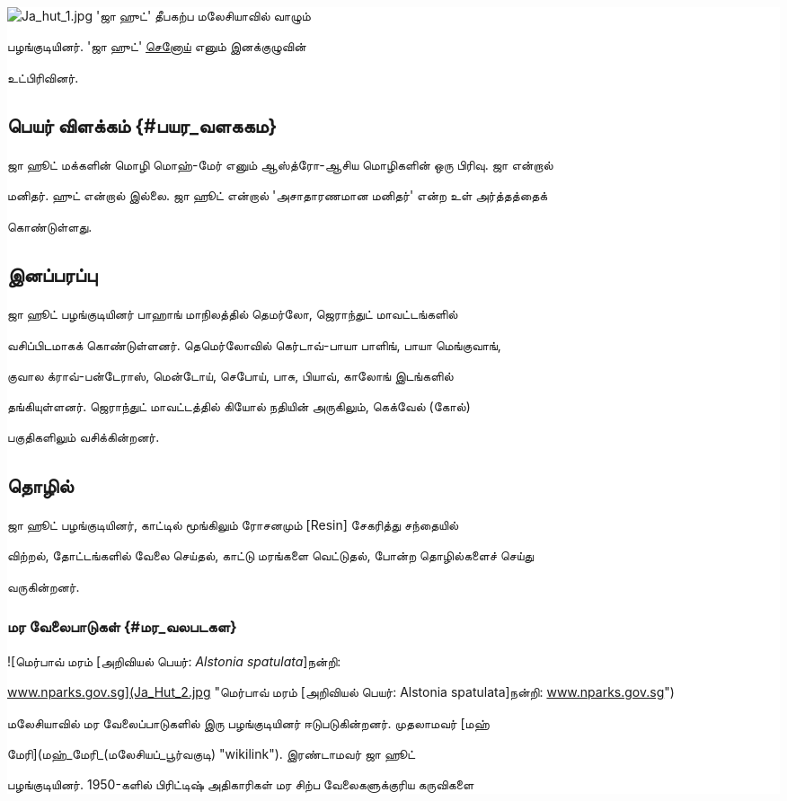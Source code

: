 ![](Ja_hut_1.jpg "Ja_hut_1.jpg") \'ஜா ஹுட்\' தீபகற்ப மலேசியாவில் வாழும்

பழங்குடியினர். \'ஜா ஹுட்\' [செனோய்](செனோய் "wikilink") எனும் இனக்குழுவின்

உட்பிரிவினர்.



## பெயர் விளக்கம் {#பயர_வளககம}



ஜா ஹூட் மக்களின் மொழி மொஹ்-மேர் எனும் ஆஸ்த்ரோ-ஆசிய மொழிகளின் ஒரு பிரிவு. ஜா என்றால்

மனிதர். ஹுட் என்றால் இல்லை. ஜா ஹூட் என்றால் \'அசாதாரணமான மனிதர்\' என்ற உள் அர்த்தத்தைக்

கொண்டுள்ளது.



## இனப்பரப்பு



ஜா ஹூட் பழங்குடியினர் பாஹாங் மாநிலத்தில் தெமர்லோ, ஜெராந்துட் மாவட்டங்களில்

வசிப்பிடமாகக் கொண்டுள்ளனர். தெமெர்லோவில் கெர்டாவ்-பாயா பாளிங், பாயா மெங்குவாங்,

குவால க்ராவ்-பன்டேராஸ், மென்டோய், செபோய், பாசு, பியாவ், காலோங் இடங்களில்

தங்கியுள்ளனர். ஜெராந்துட் மாவட்டத்தில் கியோல் நதியின் அருகிலும், கெக்வேல் (கோல்)

பகுதிகளிலும் வசிக்கின்றனர்.



## தொழில்



ஜா ஹூட் பழங்குடியினர், காட்டில் மூங்கிலும் ரோசனமும் \[Resin\] சேகரித்து சந்தையில்

விற்றல், தோட்டங்களில் வேலை செய்தல், காட்டு மரங்களை வெட்டுதல், போன்ற தொழில்களைச் செய்து

வருகின்றனர்.



### மர வேலைபாடுகள் {#மர_வலபடகள}



![மெர்பாவ் மரம் \[அறிவியல் பெயர்: *Alstonia* *spatulata*\]நன்றி:

www.nparks.gov.sg](Ja_Hut_2.jpg "மெர்பாவ் மரம் [அறிவியல் பெயர்: Alstonia spatulata]நன்றி: www.nparks.gov.sg")

மலேசியாவில் மர வேலைப்பாடுகளில் இரு பழங்குடியினர் ஈடுபடுகின்றனர். முதலாமவர் [மஹ்

மேரி](மஹ்_மேரி_(மலேசியப்_பூர்வகுடி) "wikilink"). இரண்டாமவர் ஜா ஹூட்

பழங்குடியினர். 1950-களில் பிரிட்டிஷ் அதிகாரிகள் மர சிற்ப வேலைகளுக்குரிய கருவிகளை
